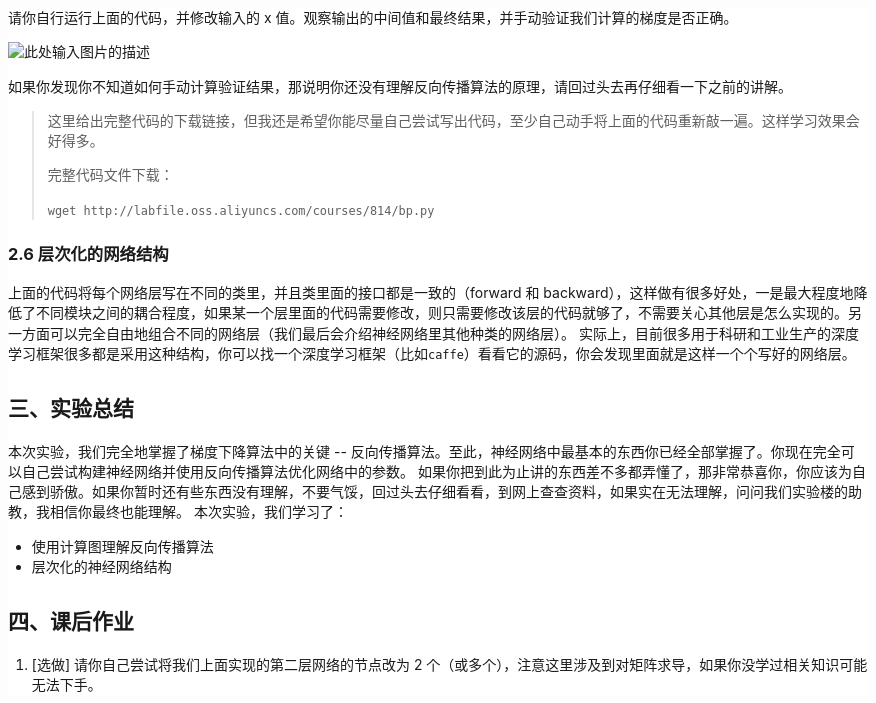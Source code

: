 请你自行运行上面的代码，并修改输入的 x 值。观察输出的中间值和最终结果，并手动验证我们计算的梯度是否正确。

![此处输入图片的描述](https://dn-anything-about-doc.qbox.me/document-uid18510labid2878timestamp1495074550704.png/wm)

如果你发现你不知道如何手动计算验证结果，那说明你还没有理解反向传播算法的原理，请回过头去再仔细看一下之前的讲解。

> 这里给出完整代码的下载链接，但我还是希望你能尽量自己尝试写出代码，至少自己动手将上面的代码重新敲一遍。这样学习效果会好得多。
>
> 完整代码文件下载：
>
> ```
> wget http://labfile.oss.aliyuncs.com/courses/814/bp.py
>
> ```

### 2.6 层次化的网络结构

上面的代码将每个网络层写在不同的类里，并且类里面的接口都是一致的（forward 和 backward），这样做有很多好处，一是最大程度地降低了不同模块之间的耦合程度，如果某一个层里面的代码需要修改，则只需要修改该层的代码就够了，不需要关心其他层是怎么实现的。另一方面可以完全自由地组合不同的网络层（我们最后会介绍神经网络里其他种类的网络层）。
实际上，目前很多用于科研和工业生产的深度学习框架很多都是采用这种结构，你可以找一个深度学习框架（比如`caffe`）看看它的源码，你会发现里面就是这样一个个写好的网络层。

## 三、实验总结

本次实验，我们完全地掌握了梯度下降算法中的关键 -- 反向传播算法。至此，神经网络中最基本的东西你已经全部掌握了。你现在完全可以自己尝试构建神经网络并使用反向传播算法优化网络中的参数。
如果你把到此为止讲的东西差不多都弄懂了，那非常恭喜你，你应该为自己感到骄傲。如果你暂时还有些东西没有理解，不要气馁，回过头去仔细看看，到网上查查资料，如果实在无法理解，问问我们实验楼的助教，我相信你最终也能理解。
本次实验，我们学习了：

- 使用计算图理解反向传播算法
- 层次化的神经网络结构

## 四、课后作业

1. [选做] 请你自己尝试将我们上面实现的第二层网络的节点改为 2 个（或多个），注意这里涉及到对矩阵求导，如果你没学过相关知识可能无法下手。